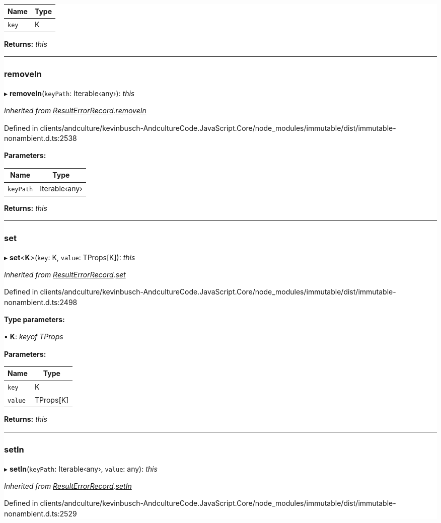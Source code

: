Name | Type |
------ | ------ |
`key` | K |

**Returns:** *this*

___

###  removeIn

▸ **removeIn**(`keyPath`: Iterable‹any›): *this*

*Inherited from [ResultErrorRecord](resulterrorrecord.md).[removeIn](resulterrorrecord.md#removein)*

Defined in clients/andculture/kevinbusch-AndcultureCode.JavaScript.Core/node_modules/immutable/dist/immutable-nonambient.d.ts:2538

**Parameters:**

Name | Type |
------ | ------ |
`keyPath` | Iterable‹any› |

**Returns:** *this*

___

###  set

▸ **set**<**K**>(`key`: K, `value`: TProps[K]): *this*

*Inherited from [ResultErrorRecord](resulterrorrecord.md).[set](resulterrorrecord.md#set)*

Defined in clients/andculture/kevinbusch-AndcultureCode.JavaScript.Core/node_modules/immutable/dist/immutable-nonambient.d.ts:2498

**Type parameters:**

▪ **K**: *keyof TProps*

**Parameters:**

Name | Type |
------ | ------ |
`key` | K |
`value` | TProps[K] |

**Returns:** *this*

___

###  setIn

▸ **setIn**(`keyPath`: Iterable‹any›, `value`: any): *this*

*Inherited from [ResultErrorRecord](resulterrorrecord.md).[setIn](resulterrorrecord.md#setin)*

Defined in clients/andculture/kevinbusch-AndcultureCode.JavaScript.Core/node_modules/immutable/dist/immutable-nonambient.d.ts:2529

